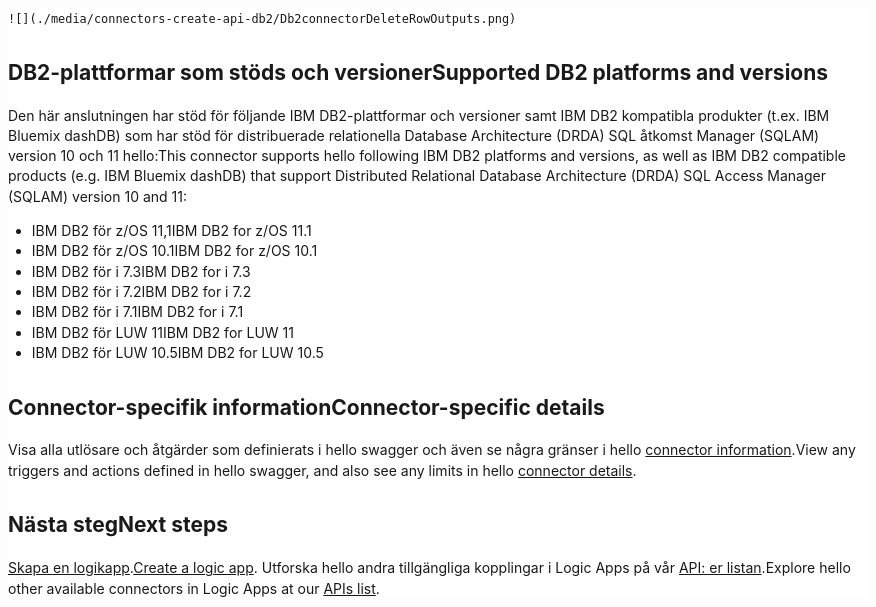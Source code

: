     ![](./media/connectors-create-api-db2/Db2connectorDeleteRowOutputs.png)

## <a name="supported-db2-platforms-and-versions"></a><span data-ttu-id="d7b33-362">DB2-plattformar som stöds och versioner</span><span class="sxs-lookup"><span data-stu-id="d7b33-362">Supported DB2 platforms and versions</span></span>
<span data-ttu-id="d7b33-363">Den här anslutningen har stöd för följande IBM DB2-plattformar och versioner samt IBM DB2 kompatibla produkter (t.ex. IBM Bluemix dashDB) som har stöd för distribuerade relationella Database Architecture (DRDA) SQL åtkomst Manager (SQLAM) version 10 och 11 hello:</span><span class="sxs-lookup"><span data-stu-id="d7b33-363">This connector supports hello following IBM DB2 platforms and versions, as well as IBM DB2 compatible products (e.g. IBM Bluemix dashDB) that support Distributed Relational Database Architecture (DRDA) SQL Access Manager (SQLAM) version 10 and 11:</span></span>

* <span data-ttu-id="d7b33-364">IBM DB2 för z/OS 11,1</span><span class="sxs-lookup"><span data-stu-id="d7b33-364">IBM DB2 for z/OS 11.1</span></span>
* <span data-ttu-id="d7b33-365">IBM DB2 för z/OS 10.1</span><span class="sxs-lookup"><span data-stu-id="d7b33-365">IBM DB2 for z/OS 10.1</span></span>
* <span data-ttu-id="d7b33-366">IBM DB2 för i 7.3</span><span class="sxs-lookup"><span data-stu-id="d7b33-366">IBM DB2 for i 7.3</span></span>
* <span data-ttu-id="d7b33-367">IBM DB2 för i 7.2</span><span class="sxs-lookup"><span data-stu-id="d7b33-367">IBM DB2 for i 7.2</span></span>
* <span data-ttu-id="d7b33-368">IBM DB2 för i 7.1</span><span class="sxs-lookup"><span data-stu-id="d7b33-368">IBM DB2 for i 7.1</span></span>
* <span data-ttu-id="d7b33-369">IBM DB2 för LUW 11</span><span class="sxs-lookup"><span data-stu-id="d7b33-369">IBM DB2 for LUW 11</span></span>
* <span data-ttu-id="d7b33-370">IBM DB2 för LUW 10.5</span><span class="sxs-lookup"><span data-stu-id="d7b33-370">IBM DB2 for LUW 10.5</span></span>

## <a name="connector-specific-details"></a><span data-ttu-id="d7b33-371">Connector-specifik information</span><span class="sxs-lookup"><span data-stu-id="d7b33-371">Connector-specific details</span></span>

<span data-ttu-id="d7b33-372">Visa alla utlösare och åtgärder som definierats i hello swagger och även se några gränser i hello [connector information](/connectors/db2/).</span><span class="sxs-lookup"><span data-stu-id="d7b33-372">View any triggers and actions defined in hello swagger, and also see any limits in hello [connector details](/connectors/db2/).</span></span> 

## <a name="next-steps"></a><span data-ttu-id="d7b33-373">Nästa steg</span><span class="sxs-lookup"><span data-stu-id="d7b33-373">Next steps</span></span>
<span data-ttu-id="d7b33-374">[Skapa en logikapp](../logic-apps/logic-apps-create-a-logic-app.md).</span><span class="sxs-lookup"><span data-stu-id="d7b33-374">[Create a logic app](../logic-apps/logic-apps-create-a-logic-app.md).</span></span> <span data-ttu-id="d7b33-375">Utforska hello andra tillgängliga kopplingar i Logic Apps på vår [API: er listan](apis-list.md).</span><span class="sxs-lookup"><span data-stu-id="d7b33-375">Explore hello other available connectors in Logic Apps at our [APIs list](apis-list.md).</span></span>

